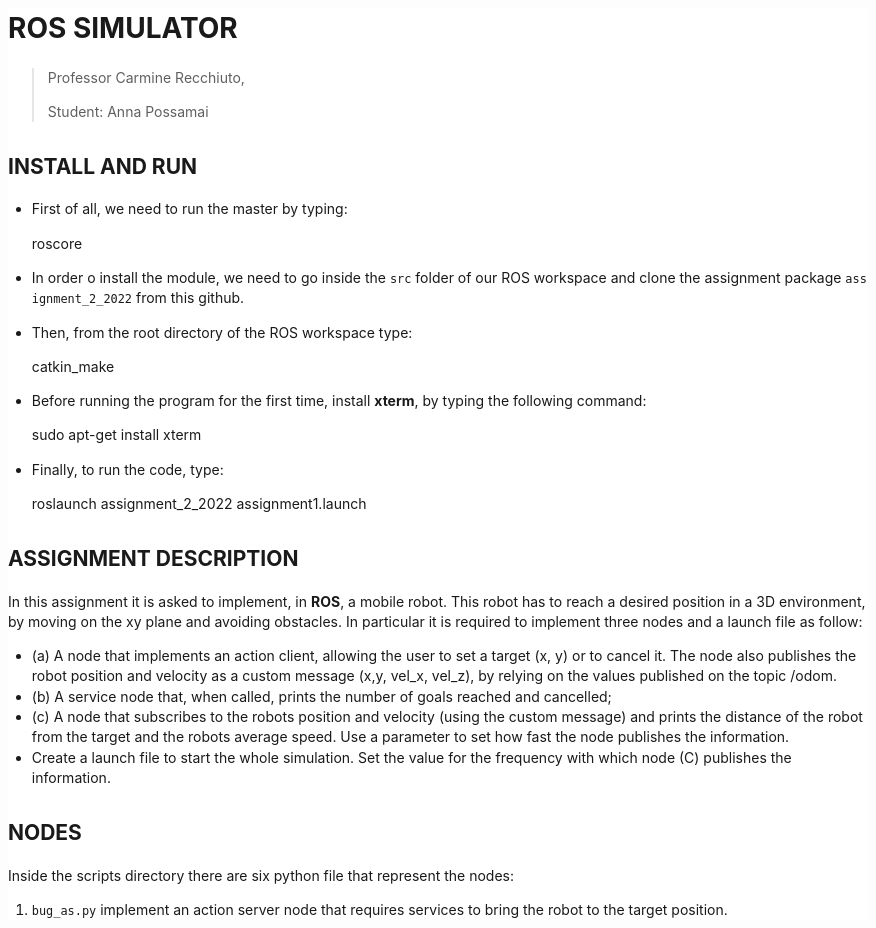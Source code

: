 # ROS SIMULATOR

> Professor Carmine Recchiuto, <p> Student: Anna Possamai



## INSTALL AND RUN

- First of all, we need to run the master by typing:

    roscore

- In order o install the module, we need to go inside the `src` folder of our ROS workspace and clone the assignment package `assignment_2_2022` from this github.

- Then, from the root directory of the ROS workspace type:

    catkin_make

- Before running the program for the first time, install **xterm**, by typing the following command:

    sudo apt-get install xterm

- Finally, to run the code, type:

    roslaunch assignment_2_2022 assignment1.launch




## ASSIGNMENT DESCRIPTION

In this assignment it is asked to implement, in **ROS**, a mobile robot.
This robot has to reach a desired position in a 3D environment, by moving on the xy plane and avoiding obstacles.
In particular it is required to implement three nodes and a launch file as follow:

- (a) A node that implements an action client, allowing the user to set a target (x, y) or to cancel it. 
      The node also publishes the robot position and velocity as a custom message (x,y, vel_x, vel_z), by relying on the values published on the topic /odom. 
- (b) A service node that, when called, prints the number of goals reached and cancelled;
- (c) A node that subscribes to the robots position and velocity (using the custom message) and prints the distance of the robot from the target and the robots average speed. Use a parameter to set how fast the node publishes the information.
- Create a launch file to start the whole simulation. Set the value for the frequency with which node (C) publishes the information.




## NODES

Inside the scripts directory there are six python file that represent the nodes:

1. `bug_as.py` implement an action server node that requires services to bring the robot to the target position.
